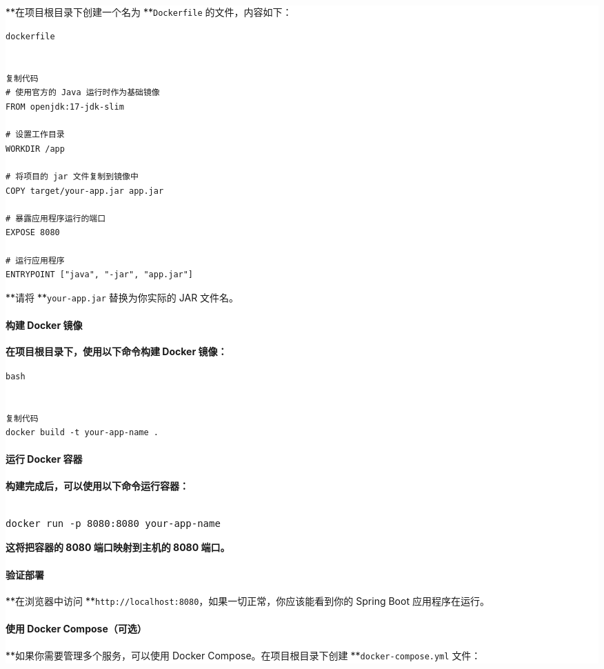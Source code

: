 
**在项目根目录下创建一个名为 **`Dockerfile` 的文件，内容如下：

```
dockerfile


复制代码
# 使用官方的 Java 运行时作为基础镜像
FROM openjdk:17-jdk-slim

# 设置工作目录
WORKDIR /app

# 将项目的 jar 文件复制到镜像中
COPY target/your-app.jar app.jar

# 暴露应用程序运行的端口
EXPOSE 8080

# 运行应用程序
ENTRYPOINT ["java", "-jar", "app.jar"]
```

**请将 **`your-app.jar` 替换为你实际的 JAR 文件名。

#### 构建 Docker 镜像


**在项目根目录下，使用以下命令构建 Docker 镜像：**

```
bash


复制代码
docker build -t your-app-name .
```

#### 运行 Docker 容器


**构建完成后，可以使用以下命令运行容器：**

<pre class="md-fences mock-cm md-end-block" spellcheck="false" lang="plain" cid="n332" mdtype="fences"><br/>docker run -p 8080:8080 your-app-name</pre>

**这将把容器的 8080 端口映射到主机的 8080 端口。**

#### 验证部署


**在浏览器中访问 **`http://localhost:8080`，如果一切正常，你应该能看到你的 Spring Boot 应用程序在运行。

#### 使用 Docker Compose（可选）


**如果你需要管理多个服务，可以使用 Docker Compose。在项目根目录下创建 **`docker-compose.yml` 文件：
